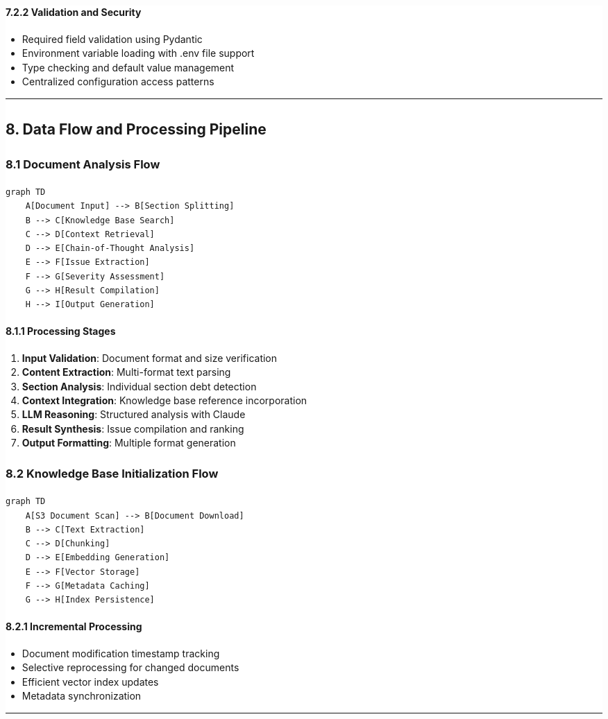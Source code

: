 #### 7.2.2 Validation and Security
- Required field validation using Pydantic
- Environment variable loading with .env file support
- Type checking and default value management
- Centralized configuration access patterns

---

## 8. Data Flow and Processing Pipeline

### 8.1 Document Analysis Flow

```mermaid
graph TD
    A[Document Input] --> B[Section Splitting]
    B --> C[Knowledge Base Search]
    C --> D[Context Retrieval]
    D --> E[Chain-of-Thought Analysis]
    E --> F[Issue Extraction]
    F --> G[Severity Assessment]
    G --> H[Result Compilation]
    H --> I[Output Generation]
```

#### 8.1.1 Processing Stages
1. **Input Validation**: Document format and size verification
2. **Content Extraction**: Multi-format text parsing
3. **Section Analysis**: Individual section debt detection
4. **Context Integration**: Knowledge base reference incorporation
5. **LLM Reasoning**: Structured analysis with Claude
6. **Result Synthesis**: Issue compilation and ranking
7. **Output Formatting**: Multiple format generation

### 8.2 Knowledge Base Initialization Flow

```mermaid
graph TD
    A[S3 Document Scan] --> B[Document Download]
    B --> C[Text Extraction]
    C --> D[Chunking]
    D --> E[Embedding Generation]
    E --> F[Vector Storage]
    F --> G[Metadata Caching]
    G --> H[Index Persistence]
```

#### 8.2.1 Incremental Processing
- Document modification timestamp tracking
- Selective reprocessing for changed documents
- Efficient vector index updates
- Metadata synchronization

---